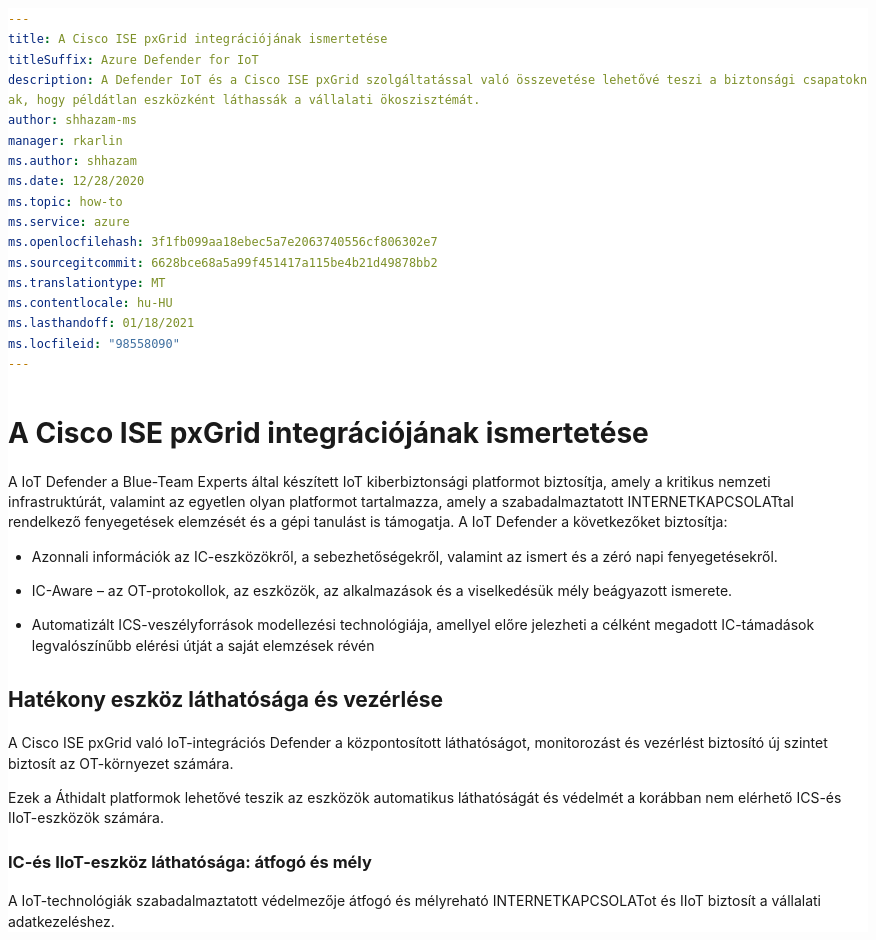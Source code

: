 ```yaml
---
title: A Cisco ISE pxGrid integrációjának ismertetése
titleSuffix: Azure Defender for IoT
description: A Defender IoT és a Cisco ISE pxGrid szolgáltatással való összevetése lehetővé teszi a biztonsági csapatoknak, hogy példátlan eszközként láthassák a vállalati ökoszisztémát.
author: shhazam-ms
manager: rkarlin
ms.author: shhazam
ms.date: 12/28/2020
ms.topic: how-to
ms.service: azure
ms.openlocfilehash: 3f1fb099aa18ebec5a7e2063740556cf806302e7
ms.sourcegitcommit: 6628bce68a5a99f451417a115be4b21d49878bb2
ms.translationtype: MT
ms.contentlocale: hu-HU
ms.lasthandoff: 01/18/2021
ms.locfileid: "98558090"
---
```

# <a name="about-the-cisco-ise-pxgrid-integration"></a>A Cisco ISE pxGrid integrációjának ismertetése

A IoT Defender a Blue-Team Experts által készített IoT kiberbiztonsági platformot biztosítja, amely a kritikus nemzeti infrastruktúrát, valamint az egyetlen olyan platformot tartalmazza, amely a szabadalmaztatott INTERNETKAPCSOLATtal rendelkező fenyegetések elemzését és a gépi tanulást is támogatja. A IoT Defender a következőket biztosítja:

- Azonnali információk az IC-eszközökről, a sebezhetőségekről, valamint az ismert és a zéró napi fenyegetésekről.

- IC-Aware – az OT-protokollok, az eszközök, az alkalmazások és a viselkedésük mély beágyazott ismerete.

- Automatizált ICS-veszélyforrások modellezési technológiája, amellyel előre jelezheti a célként megadott IC-támadások legvalószínűbb elérési útját a saját elemzések révén

## <a name="powerful-device-visibility-and-control"></a>Hatékony eszköz láthatósága és vezérlése

A Cisco ISE pxGrid való IoT-integrációs Defender a központosított láthatóságot, monitorozást és vezérlést biztosító új szintet biztosít az OT-környezet számára.

Ezek a Áthidalt platformok lehetővé teszik az eszközök automatikus láthatóságát és védelmét a korábban nem elérhető ICS-és IIoT-eszközök számára.

### <a name="ics-and-iiot-device-visibility-comprehensive-and-deep"></a>IC-és IIoT-eszköz láthatósága: átfogó és mély

A IoT-technológiák szabadalmaztatott védelmezője átfogó és mélyreható INTERNETKAPCSOLATot és IIoT biztosít a vállalati adatkezeléshez.
